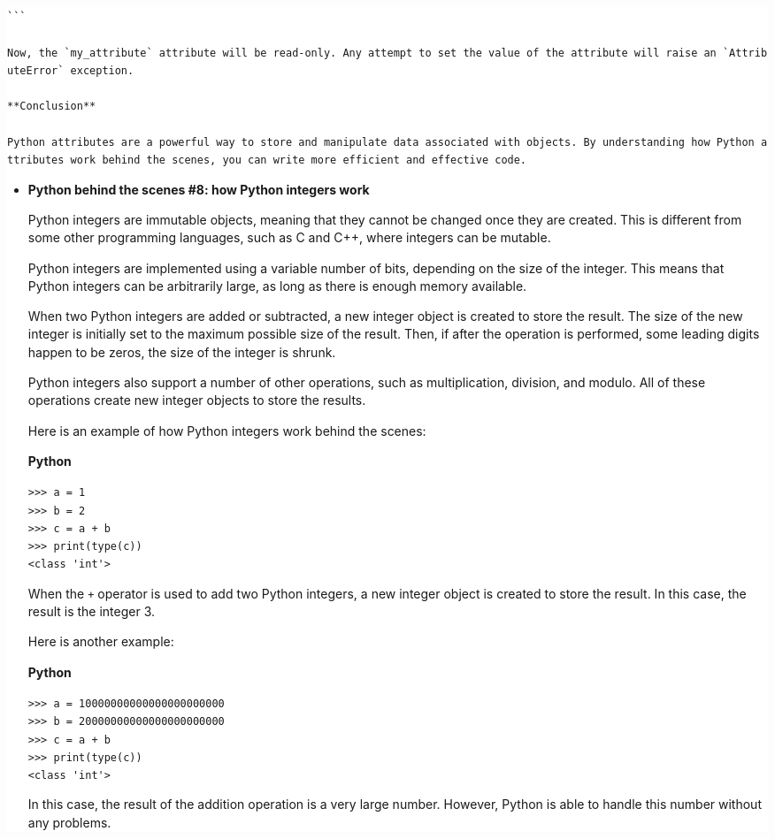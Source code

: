     ```
    
    Now, the `my_attribute` attribute will be read-only. Any attempt to set the value of the attribute will raise an `AttributeError` exception.
    
    **Conclusion**
    
    Python attributes are a powerful way to store and manipulate data associated with objects. By understanding how Python attributes work behind the scenes, you can write more efficient and effective code.
    
- **Python behind the scenes #8: how Python integers work**
    
    Python integers are immutable objects, meaning that they cannot be changed once they are created. This is different from some other programming languages, such as C and C++, where integers can be mutable.
    
    Python integers are implemented using a variable number of bits, depending on the size of the integer. This means that Python integers can be arbitrarily large, as long as there is enough memory available.
    
    When two Python integers are added or subtracted, a new integer object is created to store the result. The size of the new integer is initially set to the maximum possible size of the result. Then, if after the operation is performed, some leading digits happen to be zeros, the size of the integer is shrunk.
    
    Python integers also support a number of other operations, such as multiplication, division, and modulo. All of these operations create new integer objects to store the results.
    
    Here is an example of how Python integers work behind the scenes:
    
    **Python**
    
    ```
    >>> a = 1
    >>> b = 2
    >>> c = a + b
    >>> print(type(c))
    <class 'int'>
    
    ```
    
    When the `+` operator is used to add two Python integers, a new integer object is created to store the result. In this case, the result is the integer 3.
    
    Here is another example:
    
    **Python**
    
    ```
    >>> a = 10000000000000000000000
    >>> b = 20000000000000000000000
    >>> c = a + b
    >>> print(type(c))
    <class 'int'>
    
    ```
    
    In this case, the result of the addition operation is a very large number. However, Python is able to handle this number without any problems.
    